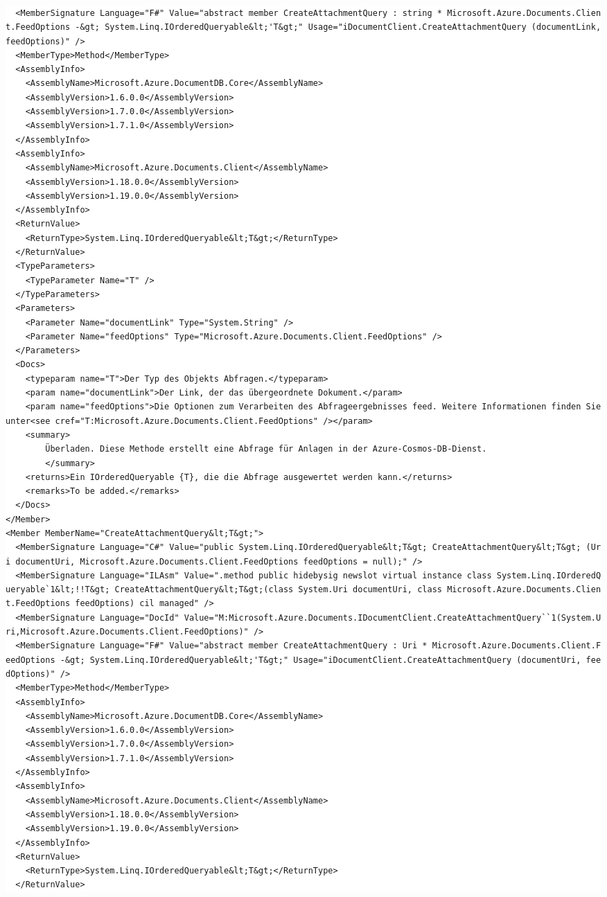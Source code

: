       <MemberSignature Language="F#" Value="abstract member CreateAttachmentQuery : string * Microsoft.Azure.Documents.Client.FeedOptions -&gt; System.Linq.IOrderedQueryable&lt;'T&gt;" Usage="iDocumentClient.CreateAttachmentQuery (documentLink, feedOptions)" />
      <MemberType>Method</MemberType>
      <AssemblyInfo>
        <AssemblyName>Microsoft.Azure.DocumentDB.Core</AssemblyName>
        <AssemblyVersion>1.6.0.0</AssemblyVersion>
        <AssemblyVersion>1.7.0.0</AssemblyVersion>
        <AssemblyVersion>1.7.1.0</AssemblyVersion>
      </AssemblyInfo>
      <AssemblyInfo>
        <AssemblyName>Microsoft.Azure.Documents.Client</AssemblyName>
        <AssemblyVersion>1.18.0.0</AssemblyVersion>
        <AssemblyVersion>1.19.0.0</AssemblyVersion>
      </AssemblyInfo>
      <ReturnValue>
        <ReturnType>System.Linq.IOrderedQueryable&lt;T&gt;</ReturnType>
      </ReturnValue>
      <TypeParameters>
        <TypeParameter Name="T" />
      </TypeParameters>
      <Parameters>
        <Parameter Name="documentLink" Type="System.String" />
        <Parameter Name="feedOptions" Type="Microsoft.Azure.Documents.Client.FeedOptions" />
      </Parameters>
      <Docs>
        <typeparam name="T">Der Typ des Objekts Abfragen.</typeparam>
        <param name="documentLink">Der Link, der das übergeordnete Dokument.</param>
        <param name="feedOptions">Die Optionen zum Verarbeiten des Abfrageergebnisses feed. Weitere Informationen finden Sie unter<see cref="T:Microsoft.Azure.Documents.Client.FeedOptions" /></param>
        <summary>
            Überladen. Diese Methode erstellt eine Abfrage für Anlagen in der Azure-Cosmos-DB-Dienst.
            </summary>
        <returns>Ein IOrderedQueryable {T}, die die Abfrage ausgewertet werden kann.</returns>
        <remarks>To be added.</remarks>
      </Docs>
    </Member>
    <Member MemberName="CreateAttachmentQuery&lt;T&gt;">
      <MemberSignature Language="C#" Value="public System.Linq.IOrderedQueryable&lt;T&gt; CreateAttachmentQuery&lt;T&gt; (Uri documentUri, Microsoft.Azure.Documents.Client.FeedOptions feedOptions = null);" />
      <MemberSignature Language="ILAsm" Value=".method public hidebysig newslot virtual instance class System.Linq.IOrderedQueryable`1&lt;!!T&gt; CreateAttachmentQuery&lt;T&gt;(class System.Uri documentUri, class Microsoft.Azure.Documents.Client.FeedOptions feedOptions) cil managed" />
      <MemberSignature Language="DocId" Value="M:Microsoft.Azure.Documents.IDocumentClient.CreateAttachmentQuery``1(System.Uri,Microsoft.Azure.Documents.Client.FeedOptions)" />
      <MemberSignature Language="F#" Value="abstract member CreateAttachmentQuery : Uri * Microsoft.Azure.Documents.Client.FeedOptions -&gt; System.Linq.IOrderedQueryable&lt;'T&gt;" Usage="iDocumentClient.CreateAttachmentQuery (documentUri, feedOptions)" />
      <MemberType>Method</MemberType>
      <AssemblyInfo>
        <AssemblyName>Microsoft.Azure.DocumentDB.Core</AssemblyName>
        <AssemblyVersion>1.6.0.0</AssemblyVersion>
        <AssemblyVersion>1.7.0.0</AssemblyVersion>
        <AssemblyVersion>1.7.1.0</AssemblyVersion>
      </AssemblyInfo>
      <AssemblyInfo>
        <AssemblyName>Microsoft.Azure.Documents.Client</AssemblyName>
        <AssemblyVersion>1.18.0.0</AssemblyVersion>
        <AssemblyVersion>1.19.0.0</AssemblyVersion>
      </AssemblyInfo>
      <ReturnValue>
        <ReturnType>System.Linq.IOrderedQueryable&lt;T&gt;</ReturnType>
      </ReturnValue>